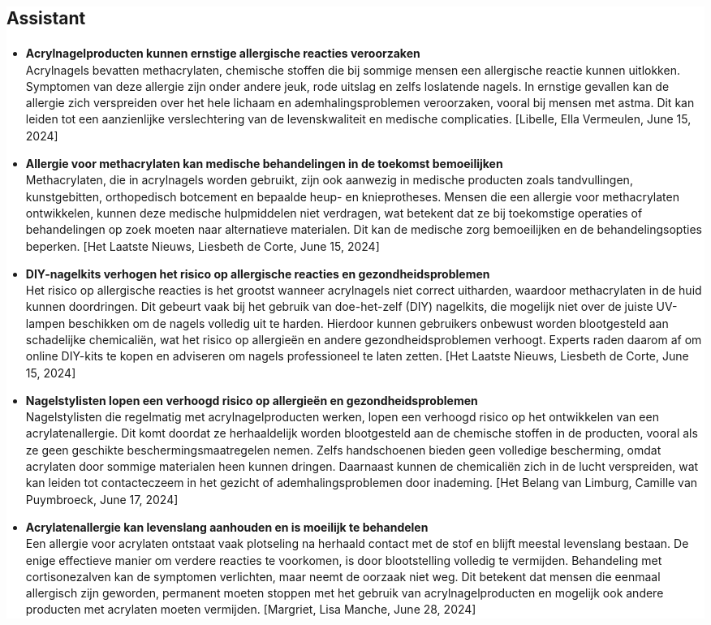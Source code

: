 ## Assistant

- **Acrylnagelproducten kunnen ernstige allergische reacties veroorzaken**  
  Acrylnagels bevatten methacrylaten, chemische stoffen die bij sommige mensen een allergische reactie kunnen uitlokken. Symptomen van deze allergie zijn onder andere jeuk, rode uitslag en zelfs loslatende nagels. In ernstige gevallen kan de allergie zich verspreiden over het hele lichaam en ademhalingsproblemen veroorzaken, vooral bij mensen met astma. Dit kan leiden tot een aanzienlijke verslechtering van de levenskwaliteit en medische complicaties. [Libelle, Ella Vermeulen, June 15, 2024]  

- **Allergie voor methacrylaten kan medische behandelingen in de toekomst bemoeilijken**  
  Methacrylaten, die in acrylnagels worden gebruikt, zijn ook aanwezig in medische producten zoals tandvullingen, kunstgebitten, orthopedisch botcement en bepaalde heup- en knieprotheses. Mensen die een allergie voor methacrylaten ontwikkelen, kunnen deze medische hulpmiddelen niet verdragen, wat betekent dat ze bij toekomstige operaties of behandelingen op zoek moeten naar alternatieve materialen. Dit kan de medische zorg bemoeilijken en de behandelingsopties beperken. [Het Laatste Nieuws, Liesbeth de Corte, June 15, 2024]  

- **DIY-nagelkits verhogen het risico op allergische reacties en gezondheidsproblemen**  
  Het risico op allergische reacties is het grootst wanneer acrylnagels niet correct uitharden, waardoor methacrylaten in de huid kunnen doordringen. Dit gebeurt vaak bij het gebruik van doe-het-zelf (DIY) nagelkits, die mogelijk niet over de juiste UV-lampen beschikken om de nagels volledig uit te harden. Hierdoor kunnen gebruikers onbewust worden blootgesteld aan schadelijke chemicaliën, wat het risico op allergieën en andere gezondheidsproblemen verhoogt. Experts raden daarom af om online DIY-kits te kopen en adviseren om nagels professioneel te laten zetten. [Het Laatste Nieuws, Liesbeth de Corte, June 15, 2024]  

- **Nagelstylisten lopen een verhoogd risico op allergieën en gezondheidsproblemen**  
  Nagelstylisten die regelmatig met acrylnagelproducten werken, lopen een verhoogd risico op het ontwikkelen van een acrylatenallergie. Dit komt doordat ze herhaaldelijk worden blootgesteld aan de chemische stoffen in de producten, vooral als ze geen geschikte beschermingsmaatregelen nemen. Zelfs handschoenen bieden geen volledige bescherming, omdat acrylaten door sommige materialen heen kunnen dringen. Daarnaast kunnen de chemicaliën zich in de lucht verspreiden, wat kan leiden tot contacteczeem in het gezicht of ademhalingsproblemen door inademing. [Het Belang van Limburg, Camille van Puymbroeck, June 17, 2024]  

- **Acrylatenallergie kan levenslang aanhouden en is moeilijk te behandelen**  
  Een allergie voor acrylaten ontstaat vaak plotseling na herhaald contact met de stof en blijft meestal levenslang bestaan. De enige effectieve manier om verdere reacties te voorkomen, is door blootstelling volledig te vermijden. Behandeling met cortisonezalven kan de symptomen verlichten, maar neemt de oorzaak niet weg. Dit betekent dat mensen die eenmaal allergisch zijn geworden, permanent moeten stoppen met het gebruik van acrylnagelproducten en mogelijk ook andere producten met acrylaten moeten vermijden. [Margriet, Lisa Manche, June 28, 2024]

